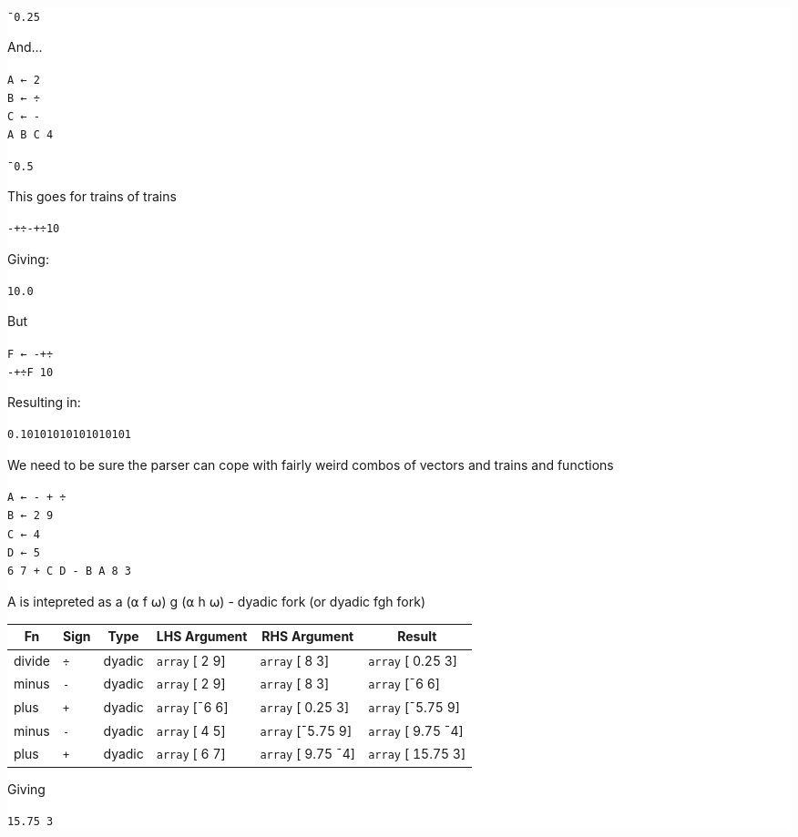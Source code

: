 ```pometo_results
¯0.25
```

And...

```pometo
A ← 2
B ← ÷
C ← -
A B C 4
```

```pometo_results
¯0.5
```

This goes for trains of trains

```pometo
-+÷-+÷10
```

Giving:

```pometo_results
10.0
```

But

```pometo
F ← -+÷
-+÷F 10
```

Resulting in:

```pometo_results
0.10101010101010101
```

We need to be sure the parser can cope with fairly weird combos of vectors and trains and functions

```pometo
A ← - + ÷
B ← 2 9
C ← 4
D ← 5
6 7 + C D - B A 8 3
```

A is intepreted as a (⍺ f ⍵) g (⍺ h ⍵) - dyadic fork (or dyadic fgh fork)

| Fn    | Sign | Type    | LHS Argument   | RHS Argument       | Result             |
|-------|------|---------|----------------|--------------------|--------------------|
|divide | `÷`  | dyadic  | `array` [ 2 9] | `array` [ 8     3] | `array` [ 0.25  3] |
|minus  | `-`  | dyadic  | `array` [ 2 9] | `array` [ 8     3] | `array` [¯6     6] |
|plus   | `+`  | dyadic  | `array` [¯6 6] | `array` [ 0.25  3] | `array` [¯5.75  9] |
|minus  | `-`  | dyadic  | `array` [ 4 5] | `array` [¯5.75  9] | `array` [ 9.75 ¯4] |
|plus   | `+`  | dyadic  | `array` [ 6 7] | `array` [ 9.75 ¯4] | `array` [ 15.75 3] |

Giving

```pometo_results
15.75 3
```
